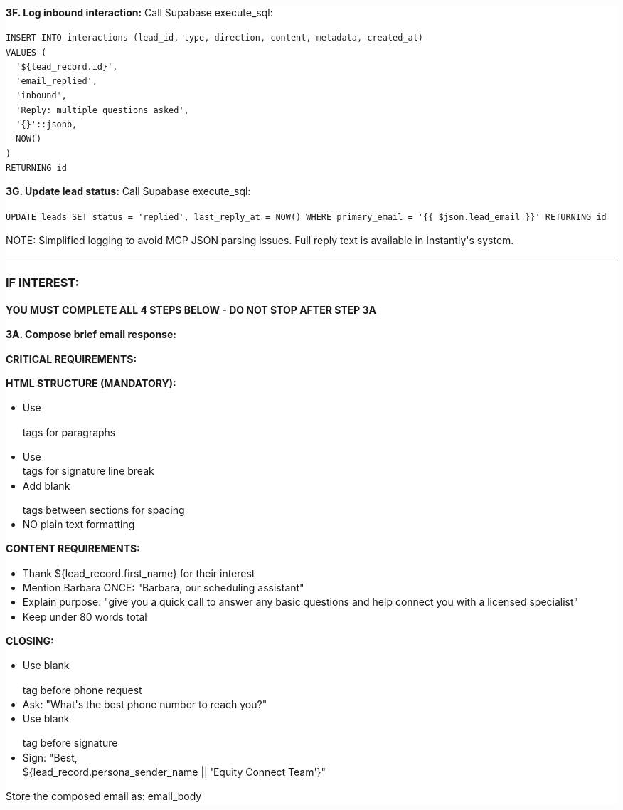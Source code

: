 **3F. Log inbound interaction:**
Call Supabase execute_sql:
```
INSERT INTO interactions (lead_id, type, direction, content, metadata, created_at) 
VALUES (
  '${lead_record.id}',
  'email_replied',
  'inbound',
  'Reply: multiple questions asked',
  '{}'::jsonb,
  NOW()
)
RETURNING id
```

**3G. Update lead status:**
Call Supabase execute_sql:
```
UPDATE leads SET status = 'replied', last_reply_at = NOW() WHERE primary_email = '{{ $json.lead_email }}' RETURNING id
```

NOTE: Simplified logging to avoid MCP JSON parsing issues. Full reply text is available in Instantly's system.

---

### IF INTEREST:

**YOU MUST COMPLETE ALL 4 STEPS BELOW - DO NOT STOP AFTER STEP 3A**

**3A. Compose brief email response:**

**CRITICAL REQUIREMENTS:**

**HTML STRUCTURE (MANDATORY):**
- Use <p> tags for paragraphs
- Use <br> tags for signature line break
- Add blank <p></p> tags between sections for spacing
- NO plain text formatting

**CONTENT REQUIREMENTS:**
- Thank ${lead_record.first_name} for their interest
- Mention Barbara ONCE: "Barbara, our scheduling assistant"
- Explain purpose: "give you a quick call to answer any basic questions and help connect you with a licensed specialist"
- Keep under 80 words total

**CLOSING:**
- Use blank <p></p> tag before phone request
- Ask: "What's the best phone number to reach you?"
- Use blank <p></p> tag before signature
- Sign: "Best,<br>${lead_record.persona_sender_name || 'Equity Connect Team'}"

Store the composed email as: email_body
